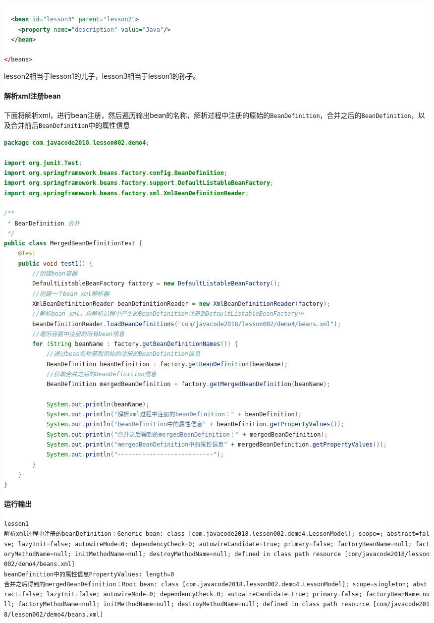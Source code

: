 ```xml

  <bean id="lesson3" parent="lesson2">
    <property name="description" value="Java"/>
  </bean>

</beans>
```
lesson2相当于lesson1的儿子，lesson3相当于lesson1的孙子。
<a name="S8Ds8"></a>
#### 解析xml注册bean
下面将解析xml，进行bean注册，然后遍历输出bean的名称，解析过程中注册的原始的`BeanDefinition`，合并之后的`BeanDefinition`，以及合并前后`BeanDefinition`中的属性信息
```java
package com.javacode2018.lesson002.demo4;

import org.junit.Test;
import org.springframework.beans.factory.config.BeanDefinition;
import org.springframework.beans.factory.support.DefaultListableBeanFactory;
import org.springframework.beans.factory.xml.XmlBeanDefinitionReader;

/**
 * BeanDefinition 合并
 */
public class MergedBeanDefinitionTest {
    @Test
    public void test1() {
        //创建bean容器
        DefaultListableBeanFactory factory = new DefaultListableBeanFactory();
        //创建一个bean xml解析器
        XmlBeanDefinitionReader beanDefinitionReader = new XmlBeanDefinitionReader(factory);
        //解析bean xml，将解析过程中产生的BeanDefinition注册到DefaultListableBeanFactory中
        beanDefinitionReader.loadBeanDefinitions("com/javacode2018/lesson002/demo4/beans.xml");
        //遍历容器中注册的所有bean信息
        for (String beanName : factory.getBeanDefinitionNames()) {
            //通过bean名称获取原始的注册的BeanDefinition信息
            BeanDefinition beanDefinition = factory.getBeanDefinition(beanName);
            //获取合并之后的BeanDefinition信息
            BeanDefinition mergedBeanDefinition = factory.getMergedBeanDefinition(beanName);

            System.out.println(beanName);
            System.out.println("解析xml过程中注册的beanDefinition：" + beanDefinition);
            System.out.println("beanDefinition中的属性信息" + beanDefinition.getPropertyValues());
            System.out.println("合并之后得到的mergedBeanDefinition：" + mergedBeanDefinition);
            System.out.println("mergedBeanDefinition中的属性信息" + mergedBeanDefinition.getPropertyValues());
            System.out.println("---------------------------");
        }
    }
}
```
<a name="HyDk9"></a>
#### 运行输出
```
lesson1
解析xml过程中注册的beanDefinition：Generic bean: class [com.javacode2018.lesson002.demo4.LessonModel]; scope=; abstract=false; lazyInit=false; autowireMode=0; dependencyCheck=0; autowireCandidate=true; primary=false; factoryBeanName=null; factoryMethodName=null; initMethodName=null; destroyMethodName=null; defined in class path resource [com/javacode2018/lesson002/demo4/beans.xml]
beanDefinition中的属性信息PropertyValues: length=0
合并之后得到的mergedBeanDefinition：Root bean: class [com.javacode2018.lesson002.demo4.LessonModel]; scope=singleton; abstract=false; lazyInit=false; autowireMode=0; dependencyCheck=0; autowireCandidate=true; primary=false; factoryBeanName=null; factoryMethodName=null; initMethodName=null; destroyMethodName=null; defined in class path resource [com/javacode2018/lesson002/demo4/beans.xml]
```